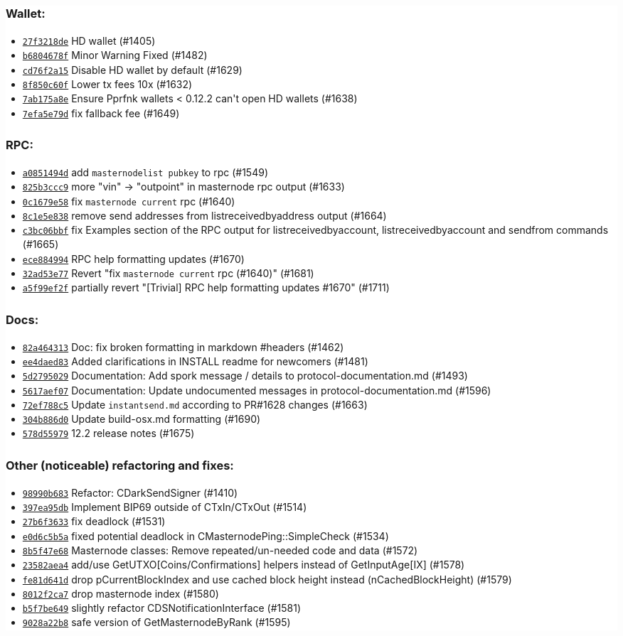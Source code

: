 ### Wallet:
- [`27f3218de`](https://github.com/8nyaha8/pprfnk/commit/27f3218de) HD wallet (#1405)
- [`b6804678f`](https://github.com/8nyaha8/pprfnk/commit/b6804678f) Minor Warning Fixed (#1482)
- [`cd76f2a15`](https://github.com/8nyaha8/pprfnk/commit/cd76f2a15) Disable HD wallet by default (#1629)
- [`8f850c60f`](https://github.com/8nyaha8/pprfnk/commit/8f850c60f) Lower tx fees 10x (#1632)
- [`7ab175a8e`](https://github.com/8nyaha8/pprfnk/commit/7ab175a8e) Ensure Pprfnk wallets < 0.12.2 can't open HD wallets (#1638)
- [`7efa5e79d`](https://github.com/8nyaha8/pprfnk/commit/7efa5e79d) fix fallback fee (#1649)

### RPC:
- [`a0851494d`](https://github.com/8nyaha8/pprfnk/commit/a0851494d) add `masternodelist pubkey` to rpc (#1549)
- [`825b3ccc9`](https://github.com/8nyaha8/pprfnk/commit/825b3ccc9) more "vin" -> "outpoint" in masternode rpc output (#1633)
- [`0c1679e58`](https://github.com/8nyaha8/pprfnk/commit/0c1679e58) fix `masternode current` rpc (#1640)
- [`8c1e5e838`](https://github.com/8nyaha8/pprfnk/commit/8c1e5e838) remove send addresses from listreceivedbyaddress output (#1664)
- [`c3bc06bbf`](https://github.com/8nyaha8/pprfnk/commit/c3bc06bbf) fix Examples section of the RPC output for listreceivedbyaccount, listreceivedbyaccount and sendfrom commands (#1665)
- [`ece884994`](https://github.com/8nyaha8/pprfnk/commit/ece884994) RPC help formatting updates (#1670)
- [`32ad53e77`](https://github.com/8nyaha8/pprfnk/commit/32ad53e77) Revert "fix `masternode current` rpc (#1640)" (#1681)
- [`a5f99ef2f`](https://github.com/8nyaha8/pprfnk/commit/a5f99ef2f) partially revert "[Trivial] RPC help formatting updates #1670" (#1711)

### Docs:
- [`82a464313`](https://github.com/8nyaha8/pprfnk/commit/82a464313) Doc: fix broken formatting in markdown #headers (#1462)
- [`ee4daed83`](https://github.com/8nyaha8/pprfnk/commit/ee4daed83) Added clarifications in INSTALL readme for newcomers (#1481)
- [`5d2795029`](https://github.com/8nyaha8/pprfnk/commit/5d2795029) Documentation: Add spork message / details to protocol-documentation.md (#1493)
- [`5617aef07`](https://github.com/8nyaha8/pprfnk/commit/5617aef07) Documentation: Update undocumented messages in protocol-documentation.md  (#1596)
- [`72ef788c5`](https://github.com/8nyaha8/pprfnk/commit/72ef788c5) Update `instantsend.md` according to PR#1628 changes (#1663)
- [`304b886d0`](https://github.com/8nyaha8/pprfnk/commit/304b886d0) Update build-osx.md formatting (#1690)
- [`578d55979`](https://github.com/8nyaha8/pprfnk/commit/578d55979) 12.2 release notes (#1675)

### Other (noticeable) refactoring and fixes:
- [`98990b683`](https://github.com/8nyaha8/pprfnk/commit/98990b683) Refactor: CDarkSendSigner (#1410)
- [`397ea95db`](https://github.com/8nyaha8/pprfnk/commit/397ea95db) Implement BIP69 outside of CTxIn/CTxOut (#1514)
- [`27b6f3633`](https://github.com/8nyaha8/pprfnk/commit/27b6f3633) fix deadlock (#1531)
- [`e0d6c5b5a`](https://github.com/8nyaha8/pprfnk/commit/e0d6c5b5a) fixed potential deadlock in CMasternodePing::SimpleCheck (#1534)
- [`8b5f47e68`](https://github.com/8nyaha8/pprfnk/commit/8b5f47e68) Masternode classes: Remove repeated/un-needed code and data (#1572)
- [`23582aea4`](https://github.com/8nyaha8/pprfnk/commit/23582aea4) add/use GetUTXO\[Coins/Confirmations\] helpers instead of GetInputAge\[IX\] (#1578)
- [`fe81d641d`](https://github.com/8nyaha8/pprfnk/commit/fe81d641d) drop pCurrentBlockIndex and use cached block height instead (nCachedBlockHeight) (#1579)
- [`8012f2ca7`](https://github.com/8nyaha8/pprfnk/commit/8012f2ca7) drop masternode index (#1580)
- [`b5f7be649`](https://github.com/8nyaha8/pprfnk/commit/b5f7be649) slightly refactor CDSNotificationInterface (#1581)
- [`9028a22b8`](https://github.com/8nyaha8/pprfnk/commit/9028a22b8) safe version of GetMasternodeByRank (#1595)